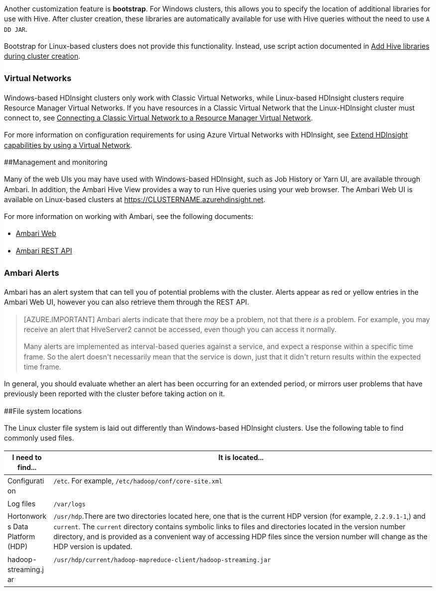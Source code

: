 Another customization feature is **bootstrap**. For Windows clusters, this allows you to specify the location of additional libraries for use with Hive. After cluster creation, these libraries are automatically available for use with Hive queries without the need to use `ADD JAR`.

Bootstrap for Linux-based clusters does not provide this functionality. Instead, use script action documented in [Add Hive libraries during cluster creation](hdinsight-hadoop-add-hive-libraries.md).

### Virtual Networks

Windows-based HDInsight clusters only work with Classic Virtual Networks, while Linux-based HDInsight clusters require Resource Manager Virtual Networks. If you have resources in a Classic Virtual Network that the Linux-HDInsight cluster must connect to, see [Connecting a Classic Virtual Network to a Resource Manager Virtual Network](../virtual-network/virtual-networks-arm-asm-s2s.md).

For more information on configuration requirements for using Azure Virtual Networks with HDInsight, see [Extend HDInsight capabilities by using a Virtual Network](hdinsight-extend-hadoop-virtual-network.md).

##Management and monitoring

Many of the web UIs you may have used with Windows-based HDInsight, such as Job History or Yarn UI, are available through Ambari. In addition, the Ambari Hive View provides a way to run Hive queries using your web browser. The Ambari Web UI is available on Linux-based clusters at https://CLUSTERNAME.azurehdinsight.net.

For more information on working with Ambari, see the following documents:

- [Ambari Web](hdinsight-hadoop-manage-ambari.md)

- [Ambari REST API](hdinsight-hadoop-manage-ambari-rest-api.md)

### Ambari Alerts

Ambari has an alert system that can tell you of potential problems with the cluster. Alerts appear as red or yellow entries in the Ambari Web UI, however you can also retrieve them through the REST API.

> [AZURE.IMPORTANT] Ambari alerts indicate that there *may* be a problem, not that there *is* a problem. For example, you may receive an alert that HiveServer2 cannot be accessed, even though you can access it normally.
>
> Many alerts are implemented as interval-based queries against a service, and expect a response within a specific time frame. So the alert doesn't necessarily mean that the service is down, just that it didn't return results within the expected time frame.

In general, you should evaluate whether an alert has been occurring for an extended period, or mirrors user problems that have previously been reported with the cluster before taking action on it.

##File system locations

The Linux cluster file system is laid out differently than Windows-based HDInsight clusters. Use the following table to find commonly used files.

| I need to find... | It is located... |
| ----- | ----- |
| Configuration | `/etc`. For example, `/etc/hadoop/conf/core-site.xml` |
| Log files | `/var/logs` |
| Hortonworks Data Platform (HDP) | `/usr/hdp`.There are two directories located here, one that is the current HDP version (for example, `2.2.9.1-1`,) and `current`. The `current` directory contains symbolic links to files and directories located in the version number directory, and is provided as a convenient way of accessing HDP files since the version number will change as the HDP version is updated. |
| hadoop-streaming.jar | `/usr/hdp/current/hadoop-mapreduce-client/hadoop-streaming.jar` |
